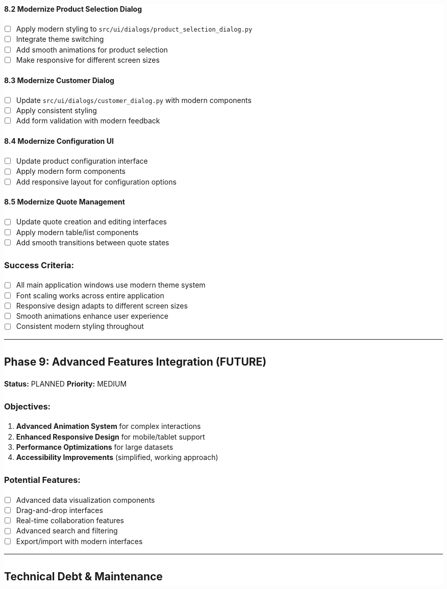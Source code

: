 #### 8.2 Modernize Product Selection Dialog
- [ ] Apply modern styling to `src/ui/dialogs/product_selection_dialog.py`
- [ ] Integrate theme switching
- [ ] Add smooth animations for product selection
- [ ] Make responsive for different screen sizes

#### 8.3 Modernize Customer Dialog
- [ ] Update `src/ui/dialogs/customer_dialog.py` with modern components
- [ ] Apply consistent styling
- [ ] Add form validation with modern feedback

#### 8.4 Modernize Configuration UI
- [ ] Update product configuration interface
- [ ] Apply modern form components
- [ ] Add responsive layout for configuration options

#### 8.5 Modernize Quote Management
- [ ] Update quote creation and editing interfaces
- [ ] Apply modern table/list components
- [ ] Add smooth transitions between quote states

### Success Criteria:
- [ ] All main application windows use modern theme system
- [ ] Font scaling works across entire application
- [ ] Responsive design adapts to different screen sizes
- [ ] Smooth animations enhance user experience
- [ ] Consistent modern styling throughout

---

## Phase 9: Advanced Features Integration (FUTURE)

**Status:** PLANNED
**Priority:** MEDIUM

### Objectives:
1. **Advanced Animation System** for complex interactions
2. **Enhanced Responsive Design** for mobile/tablet support
3. **Performance Optimizations** for large datasets
4. **Accessibility Improvements** (simplified, working approach)

### Potential Features:
- [ ] Advanced data visualization components
- [ ] Drag-and-drop interfaces
- [ ] Real-time collaboration features
- [ ] Advanced search and filtering
- [ ] Export/import with modern interfaces

---

## Technical Debt & Maintenance
